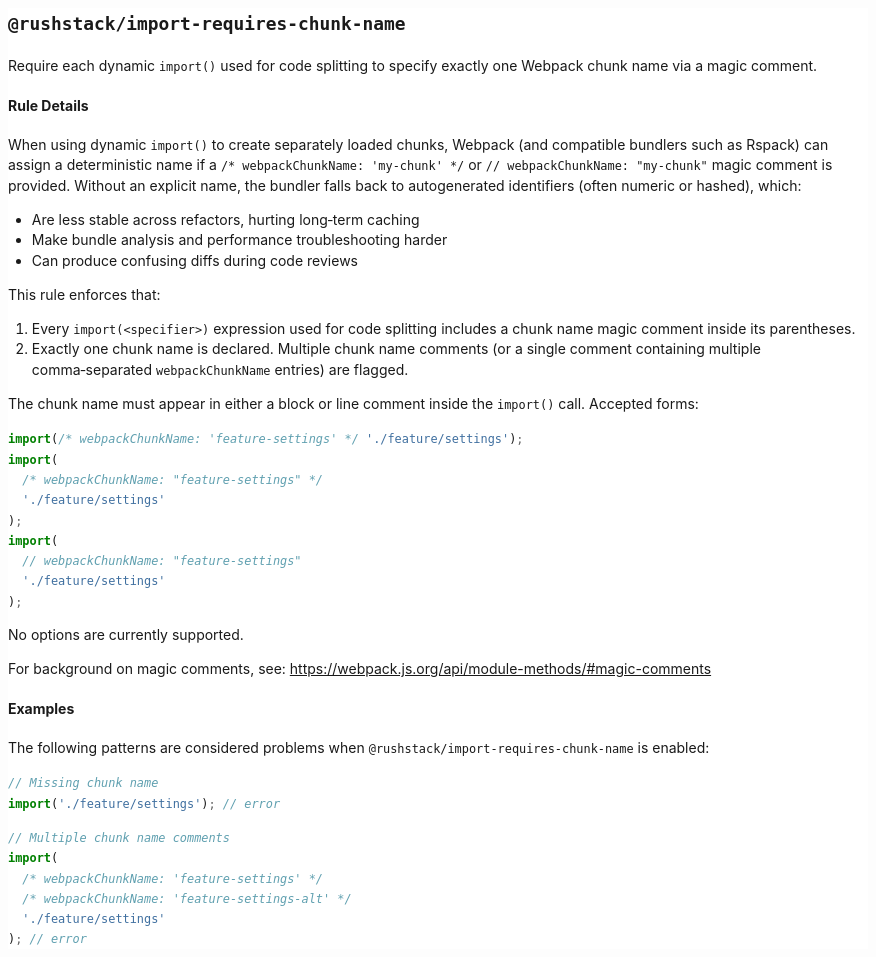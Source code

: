 ## `@rushstack/import-requires-chunk-name`

Require each dynamic `import()` used for code splitting to specify exactly one Webpack chunk name via a magic comment.

#### Rule Details

When using dynamic `import()` to create separately loaded chunks, Webpack (and compatible bundlers such as Rspack) can assign a deterministic name if a `/* webpackChunkName: 'my-chunk' */` or `// webpackChunkName: "my-chunk"` magic comment is provided. Without an explicit name, the bundler falls back to autogenerated identifiers (often numeric or hashed), which:

- Are less stable across refactors, hurting long‑term caching
- Make bundle analysis and performance troubleshooting harder
- Can produce confusing diffs during code reviews

This rule enforces that:

1. Every `import(<specifier>)` expression used for code splitting includes a chunk name magic comment inside its parentheses.
2. Exactly one chunk name is declared. Multiple chunk name comments (or a single comment containing multiple comma‑separated `webpackChunkName` entries) are flagged.

The chunk name must appear in either a block or line comment inside the `import()` call. Accepted forms:

```ts
import(/* webpackChunkName: 'feature-settings' */ './feature/settings');
import(
  /* webpackChunkName: "feature-settings" */
  './feature/settings'
);
import(
  // webpackChunkName: "feature-settings"
  './feature/settings'
);
```

No options are currently supported.

For background on magic comments, see: https://webpack.js.org/api/module-methods/#magic-comments

#### Examples

The following patterns are considered problems when `@rushstack/import-requires-chunk-name` is enabled:

```ts
// Missing chunk name
import('./feature/settings'); // error
```

```ts
// Multiple chunk name comments
import(
  /* webpackChunkName: 'feature-settings' */
  /* webpackChunkName: 'feature-settings-alt' */
  './feature/settings'
); // error
```
